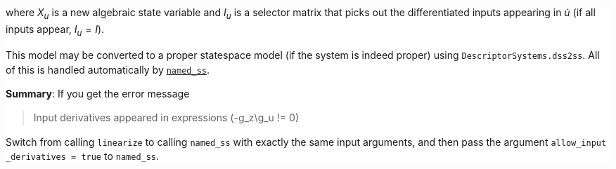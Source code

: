 
where $X_u$ is a new algebraic state variable and $I_u$ is a selector matrix that picks out the differentiated inputs appearing in $\dot u$ (if all inputs appear, $I_u = I$).

This model may be converted to a proper statespace model (if the system is indeed proper) using `DescriptorSystems.dss2ss`.
All of this is handled automatically by [`named_ss`](@ref).

**Summary**: If you get the error message
> Input derivatives appeared in expressions (-g_z\g_u != 0)

Switch from calling `linearize` to calling `named_ss` with exactly the same input arguments, and then pass the argument `allow_input_derivatives = true` to `named_ss`.
